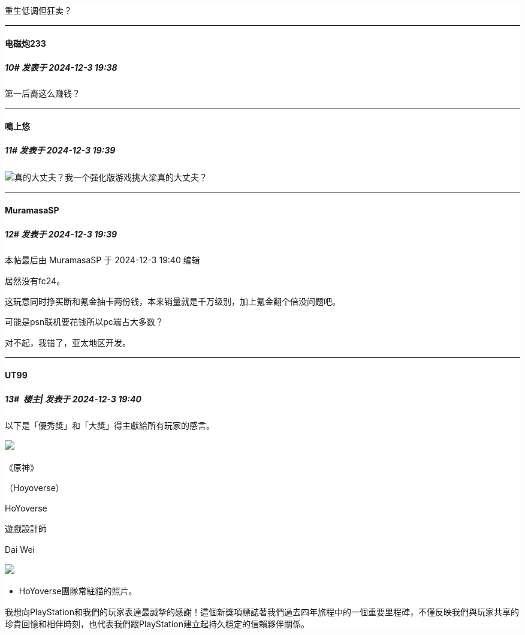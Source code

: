 重生低调但狂卖？

*****

####  电磁炮233  
##### 10#       发表于 2024-12-3 19:38

第一后裔这么赚钱？

*****

####  鳴上悠  
##### 11#       发表于 2024-12-3 19:39

<img src="https://static.saraba1st.com/image/smiley/face2017/130.png" referrerpolicy="no-referrer">真的大丈夫？我一个强化版游戏挑大梁真的大丈夫？

*****

####  MuramasaSP  
##### 12#       发表于 2024-12-3 19:39

 本帖最后由 MuramasaSP 于 2024-12-3 19:40 编辑 

居然没有fc24。

这玩意同时挣买断和氪金抽卡两份钱，本来销量就是千万级别，加上氪金翻个倍没问题吧。

可能是psn联机要花钱所以pc端占大多数？

对不起，我错了，亚太地区开发。

*****

####  UT99  
##### 13#         楼主| 发表于 2024-12-3 19:40

以下是「優秀獎」和「大獎」得主獻給所有玩家的感言。

<img src="https://s3.bmp.ovh/imgs/2024/12/03/6045a8a62aabe3db.webp" referrerpolicy="no-referrer">

《原神》

（Hoyoverse）

HoYoverse

遊戲設計師

Dai Wei

<img src="https://s3.bmp.ovh/imgs/2024/12/03/7dad624b79a94604.webp" referrerpolicy="no-referrer">

* HoYoverse團隊常駐貓的照片。 

我想向PlayStation和我們的玩家表達最誠摯的感謝！這個新獎項標誌著我們過去四年旅程中的一個重要里程碑，不僅反映我們與玩家共享的珍貴回憶和相伴時刻，也代表我們跟PlayStation建立起持久穩定的信賴夥伴關係。 
